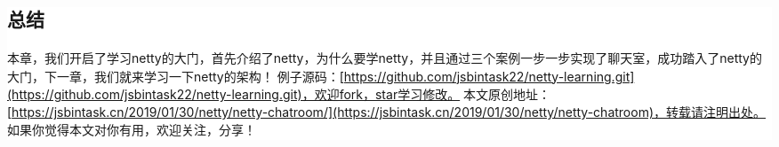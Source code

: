 
## 总结
本章，我们开启了学习netty的大门，首先介绍了netty，为什么要学netty，并且通过三个案例一步一步实现了聊天室，成功踏入了netty的大门，下一章，我们就来学习一下netty的架构！
例子源码：[https://github.com/jsbintask22/netty-learning.git](https://github.com/jsbintask22/netty-learning.git)，欢迎fork，star学习修改。
本文原创地址：[https://jsbintask.cn/2019/01/30/netty/netty-chatroom/](https://jsbintask.cn/2019/01/30/netty/netty-chatroom)，转载请注明出处。
如果你觉得本文对你有用，欢迎关注，分享！